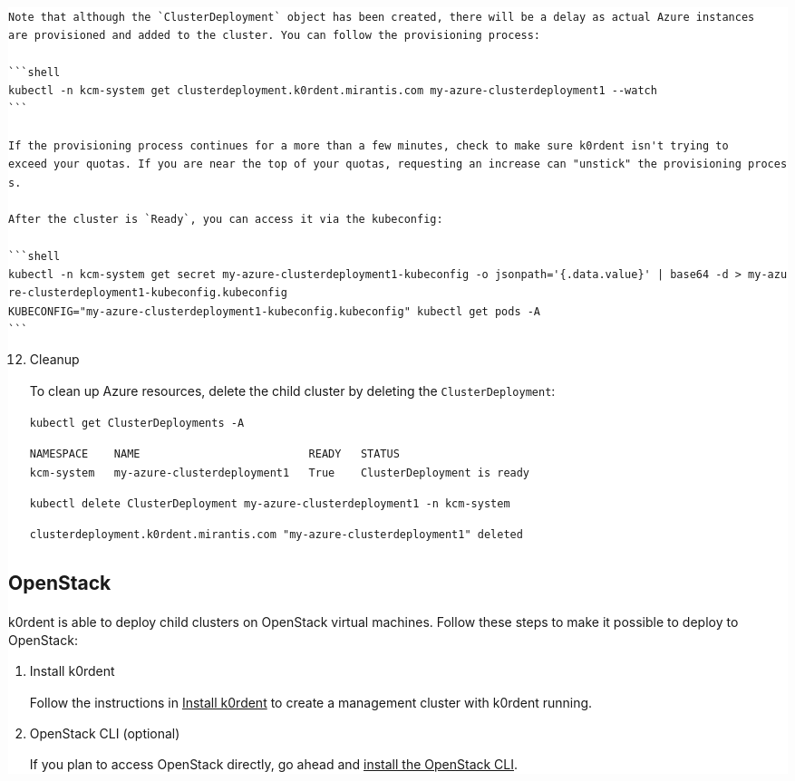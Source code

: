     Note that although the `ClusterDeployment` object has been created, there will be a delay as actual Azure instances
    are provisioned and added to the cluster. You can follow the provisioning process:

    ```shell
    kubectl -n kcm-system get clusterdeployment.k0rdent.mirantis.com my-azure-clusterdeployment1 --watch
    ```

    If the provisioning process continues for a more than a few minutes, check to make sure k0rdent isn't trying to
    exceed your quotas. If you are near the top of your quotas, requesting an increase can "unstick" the provisioning process.

    After the cluster is `Ready`, you can access it via the kubeconfig:

    ```shell
    kubectl -n kcm-system get secret my-azure-clusterdeployment1-kubeconfig -o jsonpath='{.data.value}' | base64 -d > my-azure-clusterdeployment1-kubeconfig.kubeconfig
    KUBECONFIG="my-azure-clusterdeployment1-kubeconfig.kubeconfig" kubectl get pods -A
    ```

12. Cleanup

    To clean up Azure resources, delete the child cluster by deleting the `ClusterDeployment`:

    ```shell
    kubectl get ClusterDeployments -A
    ```
    ```console
    NAMESPACE    NAME                          READY   STATUS
    kcm-system   my-azure-clusterdeployment1   True    ClusterDeployment is ready
    ```
    ```shell
    kubectl delete ClusterDeployment my-azure-clusterdeployment1 -n kcm-system
    ```
    ```console
    clusterdeployment.k0rdent.mirantis.com "my-azure-clusterdeployment1" deleted
    ```

## OpenStack

k0rdent is able to deploy child clusters on OpenStack virtual machines. Follow these steps to make it possible to deploy to OpenStack:

1. Install k0rdent

    Follow the instructions in [Install k0rdent](admin-installation.md) to create a management cluster with k0rdent running.

2. OpenStack CLI (optional)

    If you plan to access OpenStack directly, go ahead and 
    [install the OpenStack CLI](https://docs.openstack.org/newton/user-guide/common/cli-install-openstack-command-line-clients.html).
